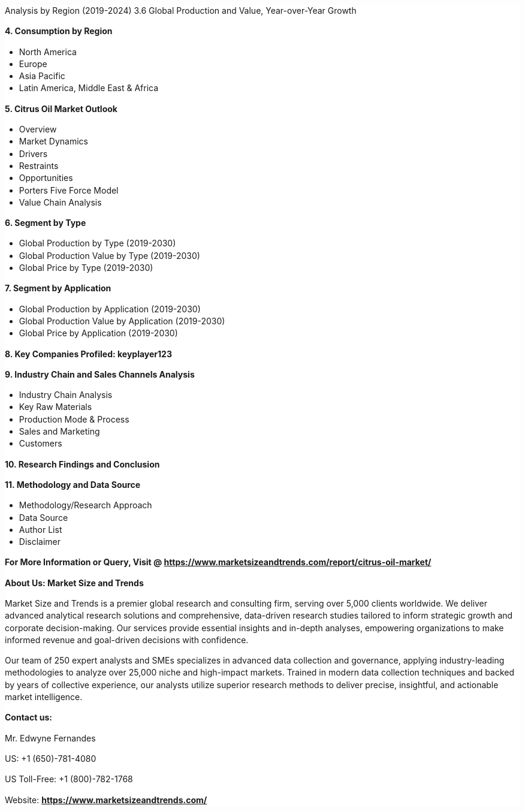 Analysis by Region (2019-2024) 3.6 Global Production and Value, Year-over-Year Growth</li></ul><p><strong>4. Consumption by Region</strong></p><ul><li>North America</li><li>Europe</li><li>Asia Pacific</li><li>Latin America, Middle East &amp; Africa</li></ul><p><strong>5. Citrus Oil Market Outlook</strong></p><ul><li>Overview</li><li>Market Dynamics</li><li>Drivers</li><li>Restraints</li><li>Opportunities</li><li>Porters Five Force Model</li><li>Value Chain Analysis&nbsp;</li></ul><p><strong>6. Segment by Type</strong></p><ul><li>Global Production by Type (2019-2030)</li><li>Global Production Value by Type (2019-2030)</li><li>Global Price by Type (2019-2030)</li></ul><p><strong>7. Segment by Application</strong></p><ul><li>Global Production by Application (2019-2030)</li><li>Global Production Value by Application (2019-2030)</li><li>Global Price by Application (2019-2030)</li></ul><p><strong>8. Key Companies Profiled: keyplayer123</strong></p><p><strong>9. Industry Chain and Sales Channels Analysis</strong></p><ul><li>Industry Chain Analysis</li><li>Key Raw Materials</li><li>Production Mode &amp; Process</li><li>Sales and Marketing</li><li>Customers</li></ul><p><strong>10. Research Findings and Conclusion</strong></p><p><strong>11. Methodology and Data Source</strong></p><ul><li>Methodology/Research Approach</li><li>Data Source</li><li>Author List</li><li>Disclaimer</li></ul></p><p><strong>For More Information or Query, Visit @ <a href="https://www.marketsizeandtrends.com/report/citrus-oil-market/">https://www.marketsizeandtrends.com/report/citrus-oil-market/</a></strong></p><p><strong>About Us: Market Size and Trends</strong></p><p>Market Size and Trends is a premier global research and consulting firm, serving over 5,000 clients worldwide. We deliver advanced analytical research solutions and comprehensive, data-driven research studies tailored to inform strategic growth and corporate decision-making. Our services provide essential insights and in-depth analyses, empowering organizations to make informed revenue and goal-driven decisions with confidence.</p><p>Our team of 250 expert analysts and SMEs specializes in advanced data collection and governance, applying industry-leading methodologies to analyze over 25,000 niche and high-impact markets. Trained in modern data collection techniques and backed by years of collective experience, our analysts utilize superior research methods to deliver precise, insightful, and actionable market intelligence.</p><p><strong>Contact us:</strong></p><p>Mr. Edwyne Fernandes</p><p>US: +1 (650)-781-4080</p><p>US Toll-Free: +1 (800)-782-1768</p><p>Website: <strong><a href="https://www.marketsizeandtrends.com/">https://www.marketsizeandtrends.com/</a></strong></p>

